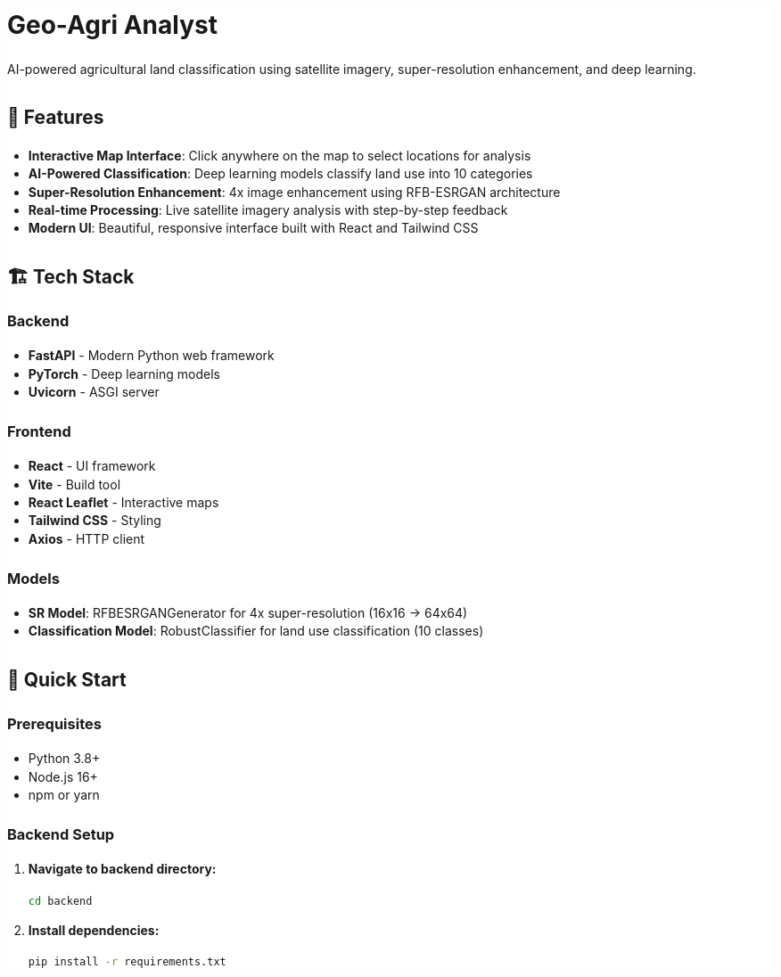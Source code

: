 # Geo-Agri Analyst

AI-powered agricultural land classification using satellite imagery, super-resolution enhancement, and deep learning.

## 🌟 Features

- **Interactive Map Interface**: Click anywhere on the map to select locations for analysis
- **AI-Powered Classification**: Deep learning models classify land use into 10 categories
- **Super-Resolution Enhancement**: 4x image enhancement using RFB-ESRGAN architecture  
- **Real-time Processing**: Live satellite imagery analysis with step-by-step feedback
- **Modern UI**: Beautiful, responsive interface built with React and Tailwind CSS

## 🏗️ Tech Stack

### Backend
- **FastAPI** - Modern Python web framework
- **PyTorch** - Deep learning models
- **Uvicorn** - ASGI server

### Frontend  
- **React** - UI framework
- **Vite** - Build tool
- **React Leaflet** - Interactive maps
- **Tailwind CSS** - Styling
- **Axios** - HTTP client

### Models
- **SR Model**: RFBESRGANGenerator for 4x super-resolution (16x16 → 64x64)
- **Classification Model**: RobustClassifier for land use classification (10 classes)

## 🚀 Quick Start

### Prerequisites
- Python 3.8+
- Node.js 16+
- npm or yarn

### Backend Setup

1. **Navigate to backend directory:**
   ```bash
   cd backend
   ```

2. **Install dependencies:**
   ```bash
   pip install -r requirements.txt
   ```
